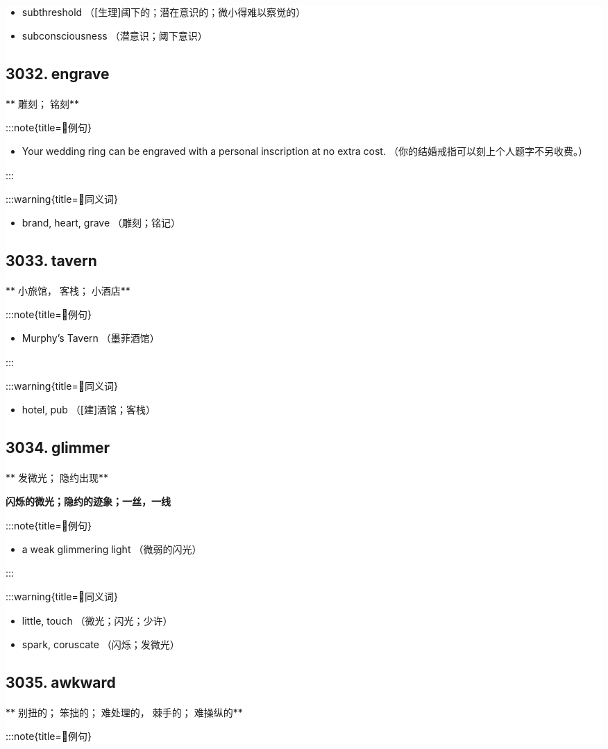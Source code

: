 - subthreshold （[生理]阈下的；潜在意识的；微小得难以察觉的）

- subconsciousness （潜意识；阈下意识）


## 3032. engrave

** 雕刻； 铭刻**

:::note{title=🎤例句}

- Your wedding ring can be engraved with a personal inscription at no extra cost. （你的结婚戒指可以刻上个人题字不另收费。）

:::

:::warning{title=🤔同义词}

- brand, heart, grave （雕刻；铭记）


## 3033. tavern

** 小旅馆， 客栈； 小酒店**

:::note{title=🎤例句}

- Murphy’s Tavern （墨菲酒馆）

:::

:::warning{title=🤔同义词}

- hotel, pub （[建]酒馆；客栈）


## 3034. glimmer

** 发微光； 隐约出现**

**闪烁的微光；隐约的迹象；一丝，一线**

:::note{title=🎤例句}

- a weak glimmering light （微弱的闪光）

:::

:::warning{title=🤔同义词}

- little, touch （微光；闪光；少许）

- spark, coruscate （闪烁；发微光）


## 3035. awkward

** 别扭的； 笨拙的； 难处理的， 棘手的； 难操纵的**

:::note{title=🎤例句}
